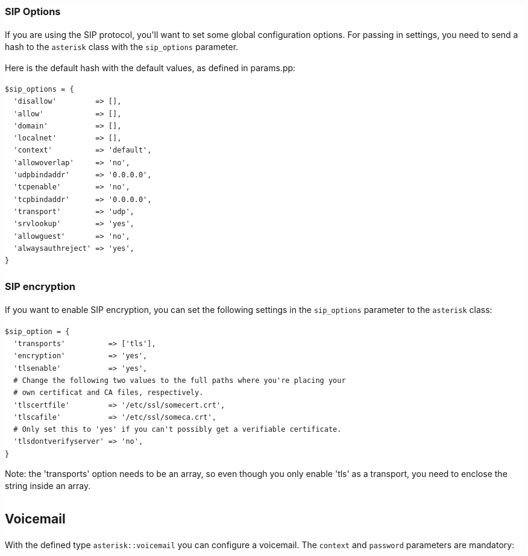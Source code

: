 
### SIP Options ###

If you are using the SIP protocol, you'll want to set some global
configuration options. For passing in settings, you need to send a hash to the
`asterisk` class with the `sip_options` parameter.

Here is the default hash with the default values, as defined in params.pp:

```puppet
$sip_options = {
  'disallow'         => [],
  'allow'            => [],
  'domain'           => [],
  'localnet'         => [],
  'context'          => 'default',
  'allowoverlap'     => 'no',
  'udpbindaddr'      => '0.0.0.0',
  'tcpenable'        => 'no',
  'tcpbindaddr'      => '0.0.0.0',
  'transport'        => 'udp',
  'srvlookup'        => 'yes',
  'allowguest'       => 'no',
  'alwaysauthreject' => 'yes',
}
```

### SIP encryption ###

If you want to enable SIP encryption, you can set the following settings in the
`sip_options` parameter to the `asterisk` class:

```puppet
$sip_option = {
  'transports'          => ['tls'],
  'encryption'          => 'yes',
  'tlsenable'           => 'yes',
  # Change the following two values to the full paths where you're placing your
  # own certificat and CA files, respectively.
  'tlscertfile'         => '/etc/ssl/somecert.crt',
  'tlscafile'           => '/etc/ssl/someca.crt',
  # Only set this to 'yes' if you can't possibly get a verifiable certificate.
  'tlsdontverifyserver' => 'no',
}
```

Note: the 'transports' option needs to be an array, so even though you only
enable 'tls' as a transport, you need to enclose the string inside an array.

Voicemail
---------

With the defined type `asterisk::voicemail` you can configure a voicemail. The
`context` and `password` parameters are mandatory:
